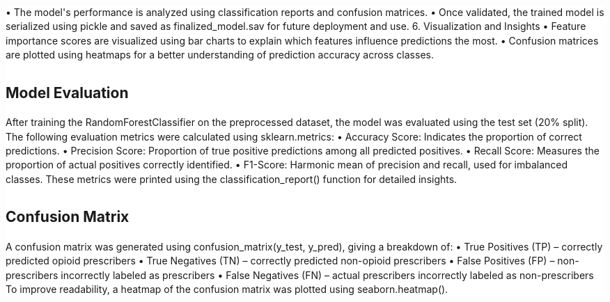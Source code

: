 •	The model's performance is analyzed using classification reports and confusion matrices.
•	Once validated, the trained model is serialized using pickle and saved as finalized_model.sav for future deployment and use.
6. Visualization and Insights
•	Feature importance scores are visualized using bar charts to explain which features influence predictions the most.
•	Confusion matrices are plotted using heatmaps for a better understanding of prediction accuracy across classes.

## Model Evaluation
After training the RandomForestClassifier on the preprocessed dataset, the model was evaluated using the test set (20% split). The following evaluation metrics were calculated using sklearn.metrics:
•	Accuracy Score: Indicates the proportion of correct predictions.
•	Precision Score: Proportion of true positive predictions among all predicted positives.
•	Recall Score: Measures the proportion of actual positives correctly identified.
•	F1-Score: Harmonic mean of precision and recall, used for imbalanced classes.
These metrics were printed using the classification_report() function for detailed insights.

## Confusion Matrix
A confusion matrix was generated using confusion_matrix(y_test, y_pred), giving a breakdown of:
•	True Positives (TP) – correctly predicted opioid prescribers
•	True Negatives (TN) – correctly predicted non-opioid prescribers
•	False Positives (FP) – non-prescribers incorrectly labeled as prescribers
•	False Negatives (FN) – actual prescribers incorrectly labeled as non-prescribers
To improve readability, a heatmap of the confusion matrix was plotted using seaborn.heatmap().